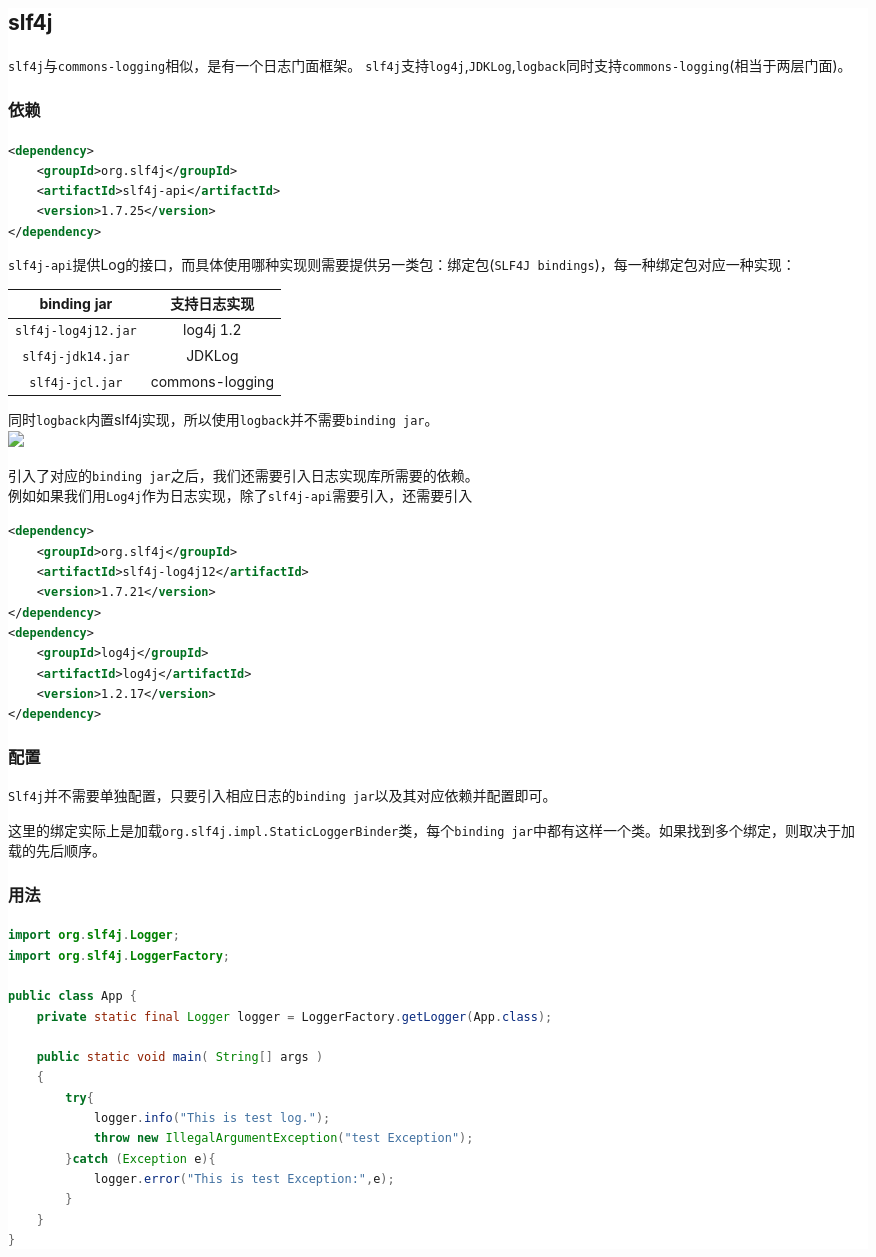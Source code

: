 ## slf4j
`slf4j`与`commons-logging`相似，是有一个日志门面框架。
`slf4j`支持`log4j`,`JDKLog`,`logback`同时支持`commons-logging`(相当于两层门面)。

### 依赖
```xml
<dependency>
    <groupId>org.slf4j</groupId>
    <artifactId>slf4j-api</artifactId>
    <version>1.7.25</version>
</dependency>
```
`slf4j-api`提供Log的接口，而具体使用哪种实现则需要提供另一类包：绑定包(`SLF4J bindings`)，每一种绑定包对应一种实现：

|binding jar|支持日志实现|
|:--------:|:--------:|
|`slf4j-log4j12.jar`| log4j 1.2 |
|`slf4j-jdk14.jar`| JDKLog |
|`slf4j-jcl.jar`|commons-logging|

同时`logback`内置slf4j实现，所以使用`logback`并不需要`binding jar`。  
![](https://blog-picture.nos-eastchina1.126.net/picture0005.png)

引入了对应的`binding jar`之后，我们还需要引入日志实现库所需要的依赖。  
例如如果我们用`Log4j`作为日志实现，除了`slf4j-api`需要引入，还需要引入
```xml
<dependency>
    <groupId>org.slf4j</groupId>
    <artifactId>slf4j-log4j12</artifactId>
    <version>1.7.21</version>
</dependency>
<dependency>
    <groupId>log4j</groupId>
    <artifactId>log4j</artifactId>
    <version>1.2.17</version>
</dependency>
```

### 配置
`Slf4j`并不需要单独配置，只要引入相应日志的`binding jar`以及其对应依赖并配置即可。

这里的绑定实际上是加载`org.slf4j.impl.StaticLoggerBinder`类，每个`binding jar`中都有这样一个类。如果找到多个绑定，则取决于加载的先后顺序。

### 用法
```java
import org.slf4j.Logger;
import org.slf4j.LoggerFactory;

public class App {
    private static final Logger logger = LoggerFactory.getLogger(App.class);

    public static void main( String[] args )
    {
        try{
            logger.info("This is test log.");
            throw new IllegalArgumentException("test Exception");
        }catch (Exception e){
            logger.error("This is test Exception:",e);
        }
    }
}
```
